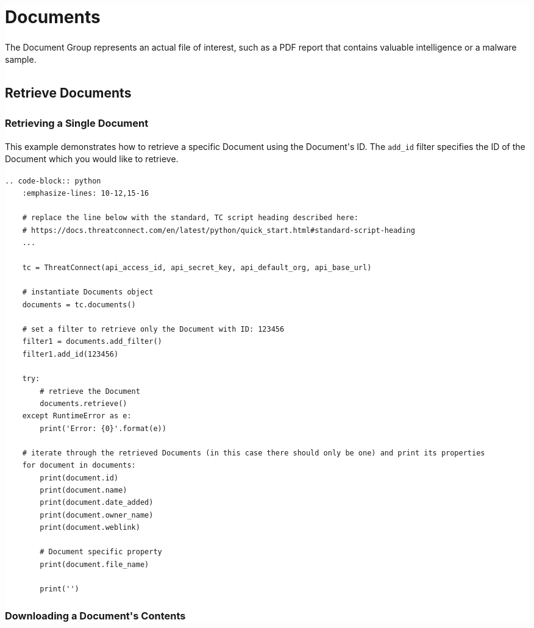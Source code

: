 # Documents

The Document Group represents an actual file of interest, such as a PDF report that contains valuable intelligence or a malware sample.

## Retrieve Documents

### Retrieving a Single Document

This example demonstrates how to retrieve a specific Document using the Document's ID. The `add_id` filter specifies the ID of the Document which you would like to retrieve.

```eval_rst
.. code-block:: python
    :emphasize-lines: 10-12,15-16

    # replace the line below with the standard, TC script heading described here:
    # https://docs.threatconnect.com/en/latest/python/quick_start.html#standard-script-heading
    ...

    tc = ThreatConnect(api_access_id, api_secret_key, api_default_org, api_base_url)

    # instantiate Documents object
    documents = tc.documents()

    # set a filter to retrieve only the Document with ID: 123456
    filter1 = documents.add_filter()
    filter1.add_id(123456)

    try:
        # retrieve the Document
        documents.retrieve()
    except RuntimeError as e:
        print('Error: {0}'.format(e))

    # iterate through the retrieved Documents (in this case there should only be one) and print its properties
    for document in documents:
        print(document.id)
        print(document.name)
        print(document.date_added)
        print(document.owner_name)
        print(document.weblink)

        # Document specific property
        print(document.file_name)

        print('')
```

### Downloading a Document's Contents
